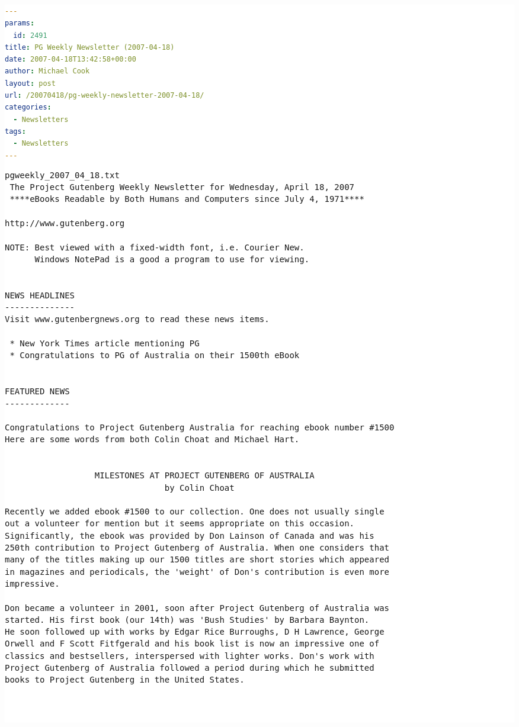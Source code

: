 ```yaml
---
params:
  id: 2491
title: PG Weekly Newsletter (2007-04-18)
date: 2007-04-18T13:42:58+00:00
author: Michael Cook
layout: post
url: /20070418/pg-weekly-newsletter-2007-04-18/
categories:
  - Newsletters
tags:
  - Newsletters
---
```

<pre>pgweekly_2007_04_18.txt
 The Project Gutenberg Weekly Newsletter for Wednesday, April 18, 2007
 ****eBooks Readable by Both Humans and Computers since July 4, 1971****

http://www.gutenberg.org

NOTE: Best viewed with a fixed-width font, i.e. Courier New.
      Windows NotePad is a good a program to use for viewing.


NEWS HEADLINES
--------------
Visit www.gutenbergnews.org to read these news items.

 * New York Times article mentioning PG
 * Congratulations to PG of Australia on their 1500th eBook


FEATURED NEWS
-------------

Congratulations to Project Gutenberg Australia for reaching ebook number #1500
Here are some words from both Colin Choat and Michael Hart.


                  MILESTONES AT PROJECT GUTENBERG OF AUSTRALIA
                                by Colin Choat

Recently we added ebook #1500 to our collection. One does not usually single
out a volunteer for mention but it seems appropriate on this occasion.
Significantly, the ebook was provided by Don Lainson of Canada and was his
250th contribution to Project Gutenberg of Australia. When one considers that
many of the titles making up our 1500 titles are short stories which appeared
in magazines and periodicals, the 'weight' of Don's contribution is even more
impressive.

Don became a volunteer in 2001, soon after Project Gutenberg of Australia was
started. His first book (our 14th) was 'Bush Studies' by Barbara Baynton.
He soon followed up with works by Edgar Rice Burroughs, D H Lawrence, George
Orwell and F Scott Fitfgerald and his book list is now an impressive one of
classics and bestsellers, interspersed with lighter works. Don's work with
Project Gutenberg of Australia followed a period during which he submitted
books to Project Gutenberg in the United States.
